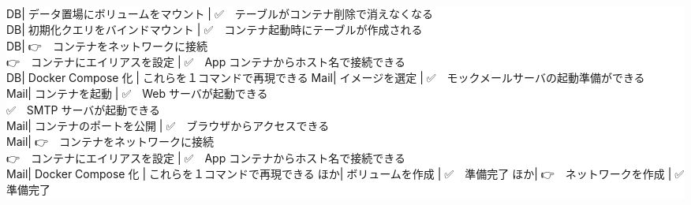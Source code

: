 DB| データ置場にボリュームをマウント                                 | ✅　テーブルがコンテナ削除で消えなくなる                                      
DB| 初期化クエリをバインドマウント                                       | ✅　コンテナ起動時にテーブルが作成される                                            
DB| 👉　コンテナをネットワークに接続<br>👉　コンテナにエイリアスを設定 | ✅　App コンテナからホスト名で接続できる                                            
DB| Docker Compose 化                                                        | これらを１コマンドで再現できる
Mail| イメージを選定                                                           | ✅　モックメールサーバの起動準備ができる                                      
Mail| コンテナを起動                                                           | ✅　Web サーバが起動できる<br>✅　SMTP サーバが起動できる                           
Mail| コンテナのポートを公開                                                   | ✅　ブラウザからアクセスできる                            
Mail| 👉　コンテナをネットワークに接続<br>👉　コンテナにエイリアスを設定 | ✅　App コンテナからホスト名で接続できる                                            
Mail| Docker Compose 化                                                        | これらを１コマンドで再現できる
ほか| ボリュームを作成                                                        | ✅　準備完了
ほか| 👉　ネットワークを作成                                                        | ✅　準備完了
